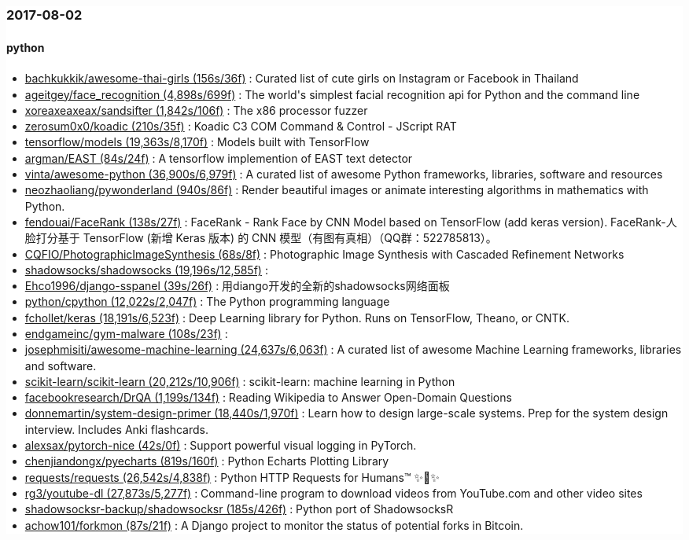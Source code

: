### 2017-08-02

#### python
* [bachkukkik/awesome-thai-girls (156s/36f)](https://github.com/bachkukkik/awesome-thai-girls) : Curated list of cute girls on Instagram or Facebook in Thailand
* [ageitgey/face_recognition (4,898s/699f)](https://github.com/ageitgey/face_recognition) : The world's simplest facial recognition api for Python and the command line
* [xoreaxeaxeax/sandsifter (1,842s/106f)](https://github.com/xoreaxeaxeax/sandsifter) : The x86 processor fuzzer
* [zerosum0x0/koadic (210s/35f)](https://github.com/zerosum0x0/koadic) : Koadic C3 COM Command & Control - JScript RAT
* [tensorflow/models (19,363s/8,170f)](https://github.com/tensorflow/models) : Models built with TensorFlow
* [argman/EAST (84s/24f)](https://github.com/argman/EAST) : A tensorflow implemention of EAST text detector
* [vinta/awesome-python (36,900s/6,979f)](https://github.com/vinta/awesome-python) : A curated list of awesome Python frameworks, libraries, software and resources
* [neozhaoliang/pywonderland (940s/86f)](https://github.com/neozhaoliang/pywonderland) : Render beautiful images or animate interesting algorithms in mathematics with Python.
* [fendouai/FaceRank (138s/27f)](https://github.com/fendouai/FaceRank) : FaceRank - Rank Face by CNN Model based on TensorFlow (add keras version). FaceRank-人脸打分基于 TensorFlow (新增 Keras 版本) 的 CNN 模型（有图有真相）（QQ群：522785813）。
* [CQFIO/PhotographicImageSynthesis (68s/8f)](https://github.com/CQFIO/PhotographicImageSynthesis) : Photographic Image Synthesis with Cascaded Refinement Networks
* [shadowsocks/shadowsocks (19,196s/12,585f)](https://github.com/shadowsocks/shadowsocks) : 
* [Ehco1996/django-sspanel (39s/26f)](https://github.com/Ehco1996/django-sspanel) : 用diango开发的全新的shadowsocks网络面板
* [python/cpython (12,022s/2,047f)](https://github.com/python/cpython) : The Python programming language
* [fchollet/keras (18,191s/6,523f)](https://github.com/fchollet/keras) : Deep Learning library for Python. Runs on TensorFlow, Theano, or CNTK.
* [endgameinc/gym-malware (108s/23f)](https://github.com/endgameinc/gym-malware) : 
* [josephmisiti/awesome-machine-learning (24,637s/6,063f)](https://github.com/josephmisiti/awesome-machine-learning) : A curated list of awesome Machine Learning frameworks, libraries and software.
* [scikit-learn/scikit-learn (20,212s/10,906f)](https://github.com/scikit-learn/scikit-learn) : scikit-learn: machine learning in Python
* [facebookresearch/DrQA (1,199s/134f)](https://github.com/facebookresearch/DrQA) : Reading Wikipedia to Answer Open-Domain Questions
* [donnemartin/system-design-primer (18,440s/1,970f)](https://github.com/donnemartin/system-design-primer) : Learn how to design large-scale systems. Prep for the system design interview. Includes Anki flashcards.
* [alexsax/pytorch-nice (42s/0f)](https://github.com/alexsax/pytorch-nice) : Support powerful visual logging in PyTorch.
* [chenjiandongx/pyecharts (819s/160f)](https://github.com/chenjiandongx/pyecharts) : Python Echarts Plotting Library
* [requests/requests (26,542s/4,838f)](https://github.com/requests/requests) : Python HTTP Requests for Humans™ ✨🍰✨
* [rg3/youtube-dl (27,873s/5,277f)](https://github.com/rg3/youtube-dl) : Command-line program to download videos from YouTube.com and other video sites
* [shadowsocksr-backup/shadowsocksr (185s/426f)](https://github.com/shadowsocksr-backup/shadowsocksr) : Python port of ShadowsocksR
* [achow101/forkmon (87s/21f)](https://github.com/achow101/forkmon) : A Django project to monitor the status of potential forks in Bitcoin.
